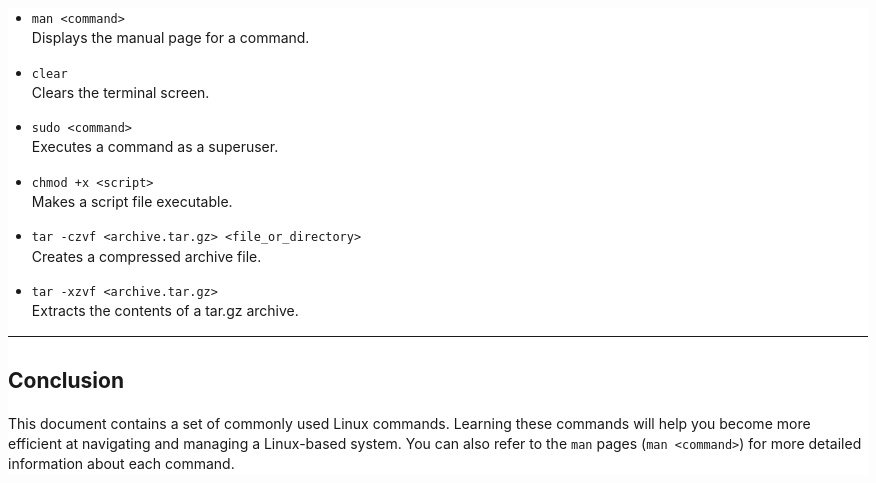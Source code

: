 - `man <command>`  
  Displays the manual page for a command.

- `clear`  
  Clears the terminal screen.

- `sudo <command>`  
  Executes a command as a superuser.

- `chmod +x <script>`  
  Makes a script file executable.

- `tar -czvf <archive.tar.gz> <file_or_directory>`  
  Creates a compressed archive file.

- `tar -xzvf <archive.tar.gz>`  
  Extracts the contents of a tar.gz archive.

---

## Conclusion

This document contains a set of commonly used Linux commands. Learning these commands will help you become more efficient at navigating and managing a Linux-based system. You can also refer to the `man` pages (`man <command>`) for more detailed information about each command.

